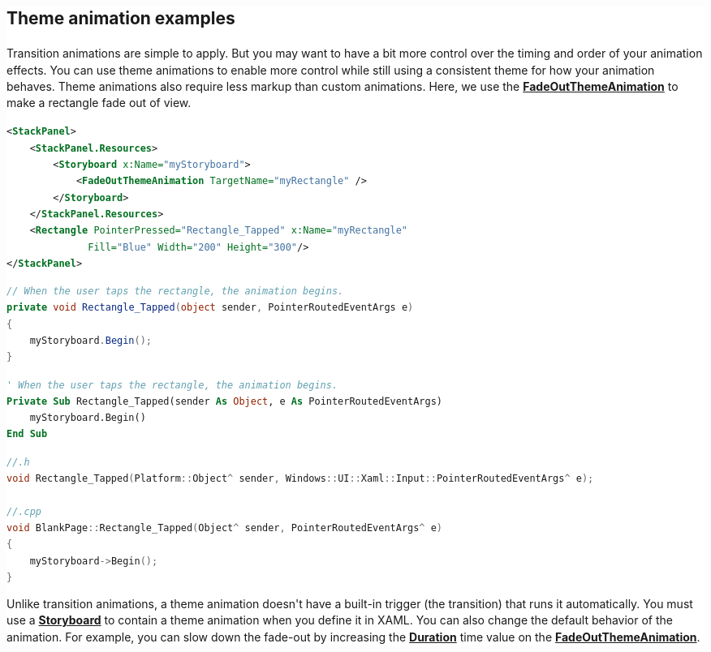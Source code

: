 
## Theme animation examples

Transition animations are simple to apply. But you may want to have a bit more control over the timing and order of your animation effects. You can use theme animations to enable more control while still using a consistent theme for how your animation behaves. Theme animations also require less markup than custom animations. Here, we use the [**FadeOutThemeAnimation**](https://msdn.microsoft.com/library/windows/apps/BR210302) to make a rectangle fade out of view.

```xml
<StackPanel>    
    <StackPanel.Resources>
        <Storyboard x:Name="myStoryboard">
            <FadeOutThemeAnimation TargetName="myRectangle" />
        </Storyboard>
    </StackPanel.Resources>
    <Rectangle PointerPressed="Rectangle_Tapped" x:Name="myRectangle"  
              Fill="Blue" Width="200" Height="300"/>
</StackPanel>
```

```cs
// When the user taps the rectangle, the animation begins.
private void Rectangle_Tapped(object sender, PointerRoutedEventArgs e)
{
    myStoryboard.Begin();
}
```

```vb
' When the user taps the rectangle, the animation begins.
Private Sub Rectangle_Tapped(sender As Object, e As PointerRoutedEventArgs)
    myStoryboard.Begin()
End Sub
```

```cpp
//.h
void Rectangle_Tapped(Platform::Object^ sender, Windows::UI::Xaml::Input::PointerRoutedEventArgs^ e);

//.cpp
void BlankPage::Rectangle_Tapped(Object^ sender, PointerRoutedEventArgs^ e)
{
    myStoryboard->Begin();
}
```

Unlike transition animations, a theme animation doesn't have a built-in trigger (the transition) that runs it automatically. You must use a [**Storyboard**](https://msdn.microsoft.com/library/windows/apps/BR210490) to contain a theme animation when you define it in XAML. You can also change the default behavior of the animation. For example, you can slow down the fade-out by increasing the [**Duration**](https://msdn.microsoft.com/library/windows/apps/BR243207) time value on the [**FadeOutThemeAnimation**](https://msdn.microsoft.com/library/windows/apps/BR210302).
